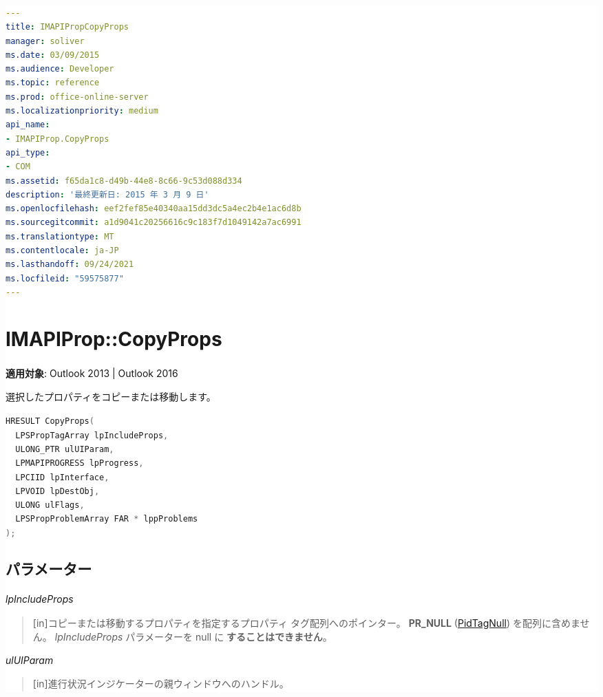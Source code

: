 ```yaml
---
title: IMAPIPropCopyProps
manager: soliver
ms.date: 03/09/2015
ms.audience: Developer
ms.topic: reference
ms.prod: office-online-server
ms.localizationpriority: medium
api_name:
- IMAPIProp.CopyProps
api_type:
- COM
ms.assetid: f65da1c8-d49b-44e8-8c66-9c53d088d334
description: '最終更新日: 2015 年 3 月 9 日'
ms.openlocfilehash: eef2fef85e40340aa15dd3dc5a4ec2b4e1ac6d8b
ms.sourcegitcommit: a1d9041c20256616c9c183f7d1049142a7ac6991
ms.translationtype: MT
ms.contentlocale: ja-JP
ms.lasthandoff: 09/24/2021
ms.locfileid: "59575877"
---
```

# <a name="imapipropcopyprops"></a>IMAPIProp::CopyProps

  
  
**適用対象**: Outlook 2013 | Outlook 2016 
  
選択したプロパティをコピーまたは移動します。 
  
```cpp
HRESULT CopyProps(
  LPSPropTagArray lpIncludeProps,
  ULONG_PTR ulUIParam,
  LPMAPIPROGRESS lpProgress,
  LPCIID lpInterface,
  LPVOID lpDestObj,
  ULONG ulFlags,
  LPSPropProblemArray FAR * lppProblems
);
```

## <a name="parameters"></a>パラメーター

 _lpIncludeProps_
  
> [in]コピーまたは移動するプロパティを指定するプロパティ タグ配列へのポインター。 **PR_NULL** ([PidTagNull](pidtagnull-canonical-property.md)) を配列に含めません。 _lpIncludeProps_ パラメーターを null に **することはできません**。
    
 _ulUIParam_
  
> [in]進行状況インジケーターの親ウィンドウへのハンドル。 
    